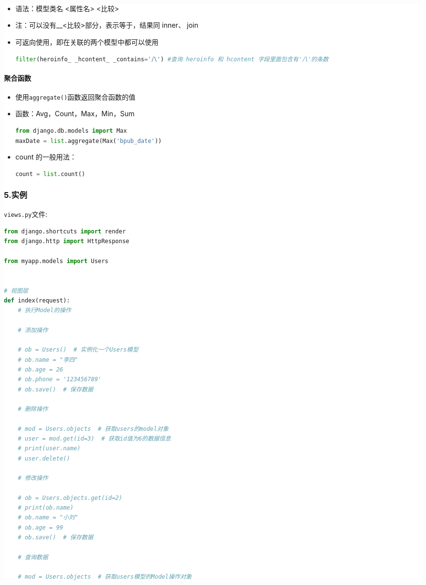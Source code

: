 - 语法：模型类名 <属性名> <比较>

- 注：可以没有\_\_<比较>部分，表示等于，结果同 inner、 join

- 可返向使用，即在关联的两个模型中都可以使用

  ```python
  filter(heroinfo_ _hcontent_ _contains='八') #查询 heroinfo 和 hcontent 字段里面包含有'八'的条数
  ```

#### 聚合函数

- 使用`aggregate()`函数返回聚合函数的值

- 函数：Avg，Count，Max，Min，Sum

  ```python
  from django.db.models import Max
  maxDate = list.aggregate(Max('bpub_date'))
  ```

- count 的一般用法：

  ```python
  count = list.count()
  ```

### 5.实例

`views.py`文件:

```python
from django.shortcuts import render
from django.http import HttpResponse

from myapp.models import Users


# 视图层
def index(request):
    # 执行Model的操作

    # 添加操作

    # ob = Users()  # 实例化一个Users模型
    # ob.name = "李四"
    # ob.age = 26
    # ob.phone = '123456789'
    # ob.save()  # 保存数据

    # 删除操作

    # mod = Users.objects  # 获取users的model对象
    # user = mod.get(id=3)  # 获取id值为6的数据信息
    # print(user.name)
    # user.delete()

    # 修改操作

    # ob = Users.objects.get(id=2)
    # print(ob.name)
    # ob.name = "小刘"
    # ob.age = 99
    # ob.save()  # 保存数据

    # 查询数据

    # mod = Users.objects  # 获取users模型的Model操作对象

```